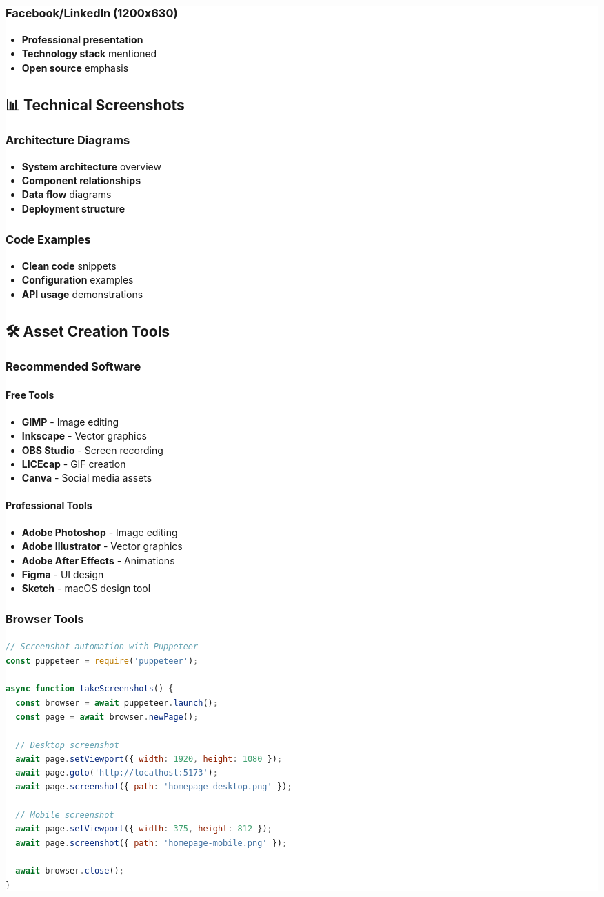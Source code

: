 ### Facebook/LinkedIn (1200x630)
- **Professional presentation**
- **Technology stack** mentioned
- **Open source** emphasis

## 📊 Technical Screenshots

### Architecture Diagrams
- **System architecture** overview
- **Component relationships**
- **Data flow** diagrams
- **Deployment structure**

### Code Examples
- **Clean code** snippets
- **Configuration** examples
- **API usage** demonstrations

## 🛠️ Asset Creation Tools

### Recommended Software

#### Free Tools
- **GIMP** - Image editing
- **Inkscape** - Vector graphics
- **OBS Studio** - Screen recording
- **LICEcap** - GIF creation
- **Canva** - Social media assets

#### Professional Tools
- **Adobe Photoshop** - Image editing
- **Adobe Illustrator** - Vector graphics
- **Adobe After Effects** - Animations
- **Figma** - UI design
- **Sketch** - macOS design tool

### Browser Tools
```javascript
// Screenshot automation with Puppeteer
const puppeteer = require('puppeteer');

async function takeScreenshots() {
  const browser = await puppeteer.launch();
  const page = await browser.newPage();
  
  // Desktop screenshot
  await page.setViewport({ width: 1920, height: 1080 });
  await page.goto('http://localhost:5173');
  await page.screenshot({ path: 'homepage-desktop.png' });
  
  // Mobile screenshot
  await page.setViewport({ width: 375, height: 812 });
  await page.screenshot({ path: 'homepage-mobile.png' });
  
  await browser.close();
}
```

